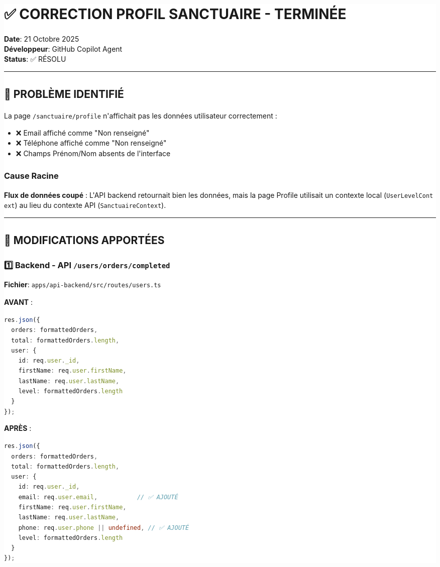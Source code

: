 # ✅ CORRECTION PROFIL SANCTUAIRE - TERMINÉE

**Date**: 21 Octobre 2025  
**Développeur**: GitHub Copilot Agent  
**Status**: ✅ RÉSOLU

---

## 🎯 PROBLÈME IDENTIFIÉ

La page `/sanctuaire/profile` n'affichait pas les données utilisateur correctement :
- ❌ Email affiché comme "Non renseigné"
- ❌ Téléphone affiché comme "Non renseigné"
- ❌ Champs Prénom/Nom absents de l'interface

### Cause Racine

**Flux de données coupé** : L'API backend retournait bien les données, mais la page Profile utilisait un contexte local (`UserLevelContext`) au lieu du contexte API (`SanctuaireContext`).

---

## 🔧 MODIFICATIONS APPORTÉES

### 1️⃣ Backend - API `/users/orders/completed`
**Fichier**: `apps/api-backend/src/routes/users.ts`

**AVANT** :
```typescript
res.json({
  orders: formattedOrders,
  total: formattedOrders.length,
  user: {
    id: req.user._id,
    firstName: req.user.firstName,
    lastName: req.user.lastName,
    level: formattedOrders.length
  }
});
```

**APRÈS** :
```typescript
res.json({
  orders: formattedOrders,
  total: formattedOrders.length,
  user: {
    id: req.user._id,
    email: req.user.email,           // ✅ AJOUTÉ
    firstName: req.user.firstName,
    lastName: req.user.lastName,
    phone: req.user.phone || undefined, // ✅ AJOUTÉ
    level: formattedOrders.length
  }
});
```
